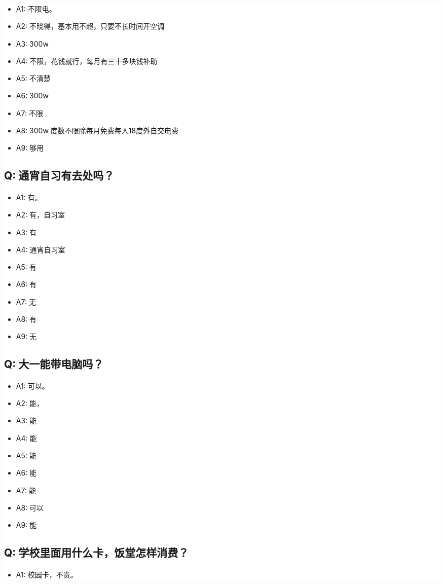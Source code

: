 - A1: 不限电。

- A2: 不晓得，基本用不超，只要不长时间开空调

- A3: 300w

- A4: 不限，花钱就行，每月有三十多块钱补助

- A5: 不清楚

- A6: 300w

- A7: 不限

- A8: 300w 度数不限除每月免费每人18度外自交电费

- A9: 够用

## Q: 通宵自习有去处吗？

- A1: 有。

- A2: 有，自习室

- A3: 有

- A4: 通宵自习室

- A5: 有

- A6: 有

- A7: 无

- A8: 有

- A9: 无

## Q: 大一能带电脑吗？

- A1: 可以。

- A2: 能，

- A3: 能

- A4: 能

- A5: 能

- A6: 能

- A7: 能

- A8: 可以

- A9: 能

## Q: 学校里面用什么卡，饭堂怎样消费？

- A1: 校园卡，不贵。
